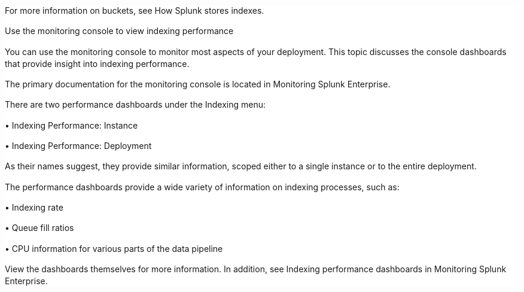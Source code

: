 
For more information on buckets, see How Splunk stores indexes. 



Use the monitoring console to view indexing performance

You can use the monitoring console to monitor most aspects of your deployment. This topic discusses the console dashboards that provide insight into indexing performance. 

The primary documentation for the monitoring console is located in Monitoring Splunk Enterprise. 

There are two performance dashboards under the Indexing menu: 

• Indexing Performance: Instance


• Indexing Performance: Deployment


As their names suggest, they provide similar information, scoped either to a single instance or to the entire deployment. 

The performance dashboards provide a wide variety of information on indexing processes, such as: 

• Indexing rate


• Queue fill ratios


• CPU information for various parts of the data pipeline


View the dashboards themselves for more information. In addition, see Indexing performance dashboards in Monitoring Splunk Enterprise.

